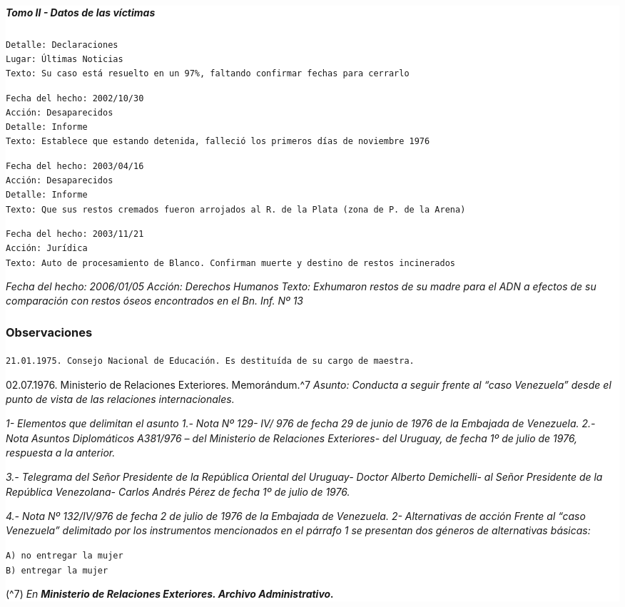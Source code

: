 ##### Tomo II - Datos de las víctimas

```
Detalle: Declaraciones
Lugar: Últimas Noticias
Texto: Su caso está resuelto en un 97%, faltando confirmar fechas para cerrarlo
```
```
Fecha del hecho: 2002/10/30
Acción: Desaparecidos
Detalle: Informe
Texto: Establece que estando detenida, falleció los primeros días de noviembre 1976
```
```
Fecha del hecho: 2003/04/16
Acción: Desaparecidos
Detalle: Informe
Texto: Que sus restos cremados fueron arrojados al R. de la Plata (zona de P. de la Arena)
```
```
Fecha del hecho: 2003/11/21
Acción: Jurídica
Texto: Auto de procesamiento de Blanco. Confirman muerte y destino de restos incinerados
```
_Fecha del hecho: 2006/01/05
Acción: Derechos Humanos
Texto: Exhumaron restos de su madre para el ADN a efectos de su comparación con restos óseos
encontrados en el Bn. Inf. Nº 13_

### Observaciones

```
21.01.1975. Consejo Nacional de Educación. Es destituída de su cargo de maestra.
```
02.07.1976. Ministerio de Relaciones Exteriores. Memorándum.^7
_Asunto: Conducta a seguir frente al “caso Venezuela” desde el punto de vista de las relaciones
internacionales._

_1- Elementos que delimitan el asunto
1.- Nota Nº 129- IV/ 976 de fecha 29 de junio de 1976 de la Embajada de Venezuela.
2.- Nota Asuntos Diplomáticos A381/976 – del Ministerio de Relaciones Exteriores- del Uruguay,
de fecha 1º de julio de 1976, respuesta a la anterior._

_3.- Telegrama del Señor Presidente de la República Oriental del Uruguay- Doctor Alberto Demichelli-
al Señor Presidente de la República Venezolana- Carlos Andrés Pérez de fecha 1º de julio de 1976._

_4.- Nota Nº 132/IV/976 de fecha 2 de julio de 1976 de la Embajada de Venezuela.
2- Alternativas de acción
Frente al “caso Venezuela” delimitado por los instrumentos mencionados en el párrafo 1 se
presentan dos géneros de alternativas básicas:_

```
A) no entregar la mujer
B) entregar la mujer
```
(^7) _En_ **_Ministerio de Relaciones Exteriores. Archivo Administrativo._**
